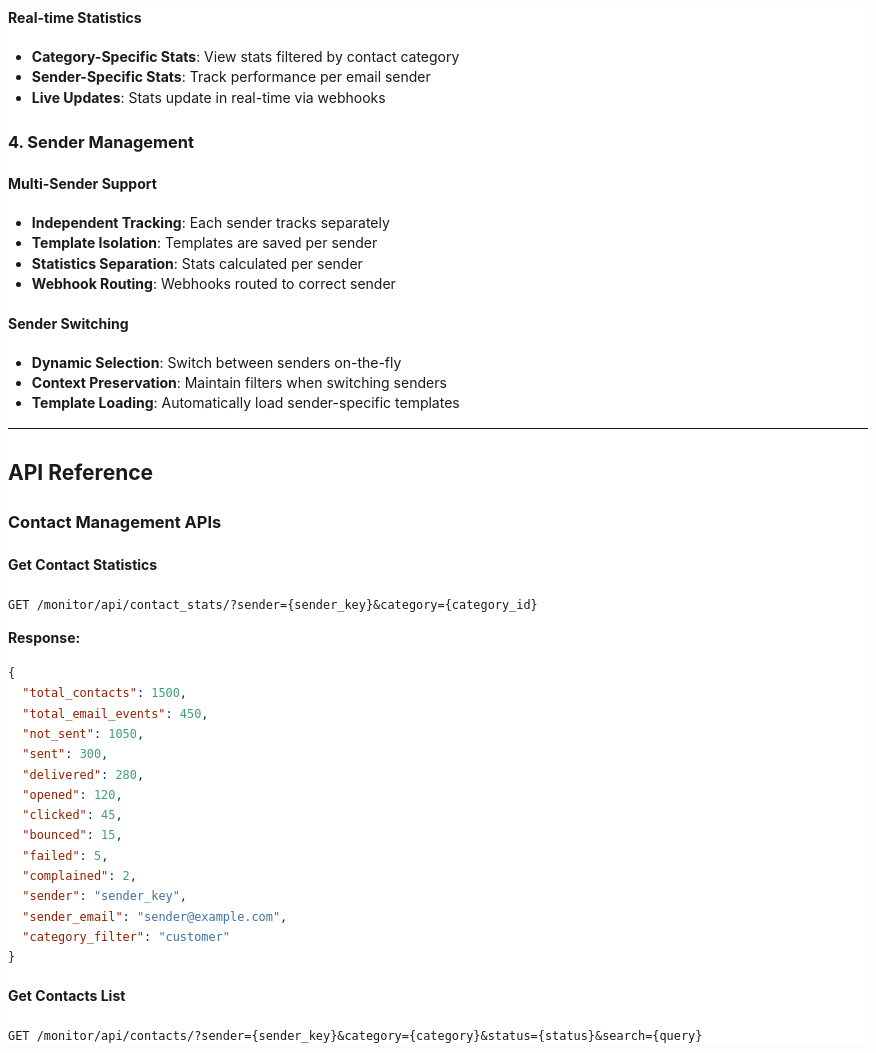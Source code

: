 #### Real-time Statistics
- **Category-Specific Stats**: View stats filtered by contact category
- **Sender-Specific Stats**: Track performance per email sender
- **Live Updates**: Stats update in real-time via webhooks

### 4. Sender Management

#### Multi-Sender Support
- **Independent Tracking**: Each sender tracks separately
- **Template Isolation**: Templates are saved per sender
- **Statistics Separation**: Stats calculated per sender
- **Webhook Routing**: Webhooks routed to correct sender

#### Sender Switching
- **Dynamic Selection**: Switch between senders on-the-fly
- **Context Preservation**: Maintain filters when switching senders
- **Template Loading**: Automatically load sender-specific templates

---

## API Reference

### Contact Management APIs

#### Get Contact Statistics
```http
GET /monitor/api/contact_stats/?sender={sender_key}&category={category_id}
```

**Response:**
```json
{
  "total_contacts": 1500,
  "total_email_events": 450,
  "not_sent": 1050,
  "sent": 300,
  "delivered": 280,
  "opened": 120,
  "clicked": 45,
  "bounced": 15,
  "failed": 5,
  "complained": 2,
  "sender": "sender_key",
  "sender_email": "sender@example.com",
  "category_filter": "customer"
}
```

#### Get Contacts List
```http
GET /monitor/api/contacts/?sender={sender_key}&category={category}&status={status}&search={query}
```
